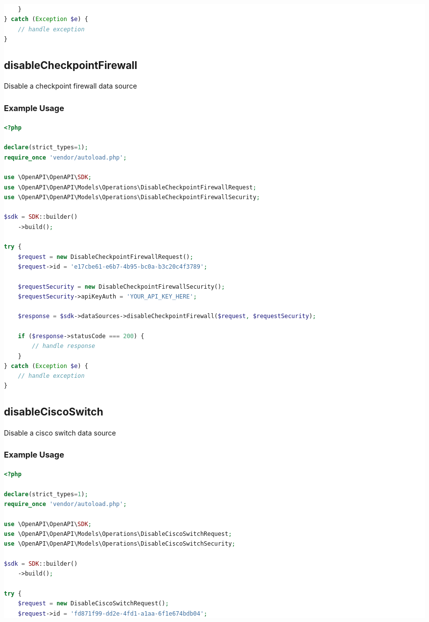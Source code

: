 ```php
    }
} catch (Exception $e) {
    // handle exception
}
```

## disableCheckpointFirewall

Disable a checkpoint firewall data source

### Example Usage

```php
<?php

declare(strict_types=1);
require_once 'vendor/autoload.php';

use \OpenAPI\OpenAPI\SDK;
use \OpenAPI\OpenAPI\Models\Operations\DisableCheckpointFirewallRequest;
use \OpenAPI\OpenAPI\Models\Operations\DisableCheckpointFirewallSecurity;

$sdk = SDK::builder()
    ->build();

try {
    $request = new DisableCheckpointFirewallRequest();
    $request->id = 'e17cbe61-e6b7-4b95-bc0a-b3c20c4f3789';

    $requestSecurity = new DisableCheckpointFirewallSecurity();
    $requestSecurity->apiKeyAuth = 'YOUR_API_KEY_HERE';

    $response = $sdk->dataSources->disableCheckpointFirewall($request, $requestSecurity);

    if ($response->statusCode === 200) {
        // handle response
    }
} catch (Exception $e) {
    // handle exception
}
```

## disableCiscoSwitch

Disable a cisco switch data source

### Example Usage

```php
<?php

declare(strict_types=1);
require_once 'vendor/autoload.php';

use \OpenAPI\OpenAPI\SDK;
use \OpenAPI\OpenAPI\Models\Operations\DisableCiscoSwitchRequest;
use \OpenAPI\OpenAPI\Models\Operations\DisableCiscoSwitchSecurity;

$sdk = SDK::builder()
    ->build();

try {
    $request = new DisableCiscoSwitchRequest();
    $request->id = 'fd871f99-dd2e-4fd1-a1aa-6f1e674bdb04';
```